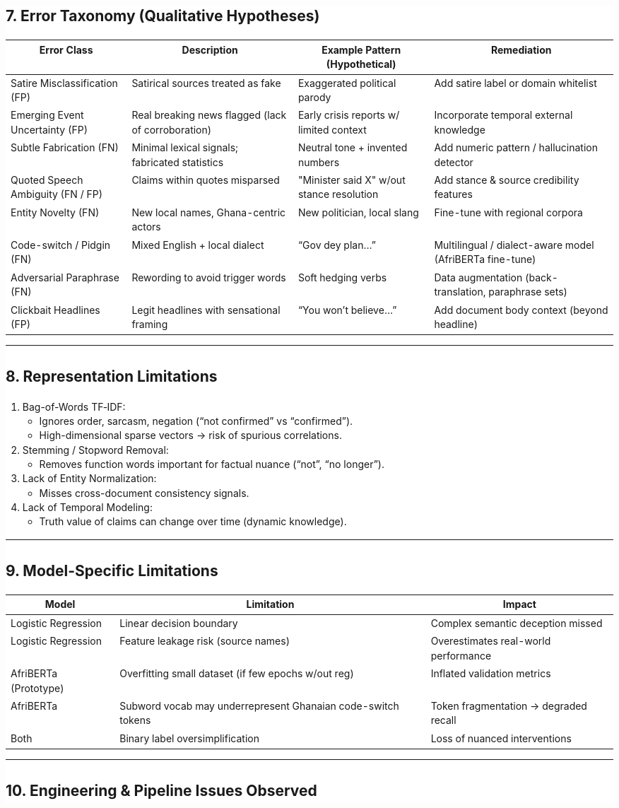 
## 7. Error Taxonomy (Qualitative Hypotheses)

| Error Class                       | Description                                        | Example Pattern (Hypothetical)            | Remediation                                              |
| --------------------------------- | -------------------------------------------------- | ----------------------------------------- | -------------------------------------------------------- |
| Satire Misclassification (FP)     | Satirical sources treated as fake                  | Exaggerated political parody              | Add satire label or domain whitelist                     |
| Emerging Event Uncertainty (FP)   | Real breaking news flagged (lack of corroboration) | Early crisis reports w/ limited context   | Incorporate temporal external knowledge                  |
| Subtle Fabrication (FN)           | Minimal lexical signals; fabricated statistics     | Neutral tone + invented numbers           | Add numeric pattern / hallucination detector             |
| Quoted Speech Ambiguity (FN / FP) | Claims within quotes misparsed                     | "Minister said X" w/out stance resolution | Add stance & source credibility features                 |
| Entity Novelty (FN)               | New local names, Ghana-centric actors              | New politician, local slang               | Fine-tune with regional corpora                          |
| Code-switch / Pidgin (FN)         | Mixed English + local dialect                      | “Gov dey plan…”                           | Multilingual / dialect-aware model (AfriBERTa fine-tune) |
| Adversarial Paraphrase (FN)       | Rewording to avoid trigger words                   | Soft hedging verbs                        | Data augmentation (back-translation, paraphrase sets)    |
| Clickbait Headlines (FP)          | Legit headlines with sensational framing           | “You won’t believe…”                      | Add document body context (beyond headline)              |

---

## 8. Representation Limitations

1. Bag-of-Words TF‑IDF:
   - Ignores order, sarcasm, negation (“not confirmed” vs “confirmed”).
   - High-dimensional sparse vectors → risk of spurious correlations.
2. Stemming / Stopword Removal:
   - Removes function words important for factual nuance (“not”, “no longer”).
3. Lack of Entity Normalization:
   - Misses cross-document consistency signals.
4. Lack of Temporal Modeling:
   - Truth value of claims can change over time (dynamic knowledge).

---

## 9. Model-Specific Limitations

| Model                 | Limitation                                                   | Impact                                |
| --------------------- | ------------------------------------------------------------ | ------------------------------------- |
| Logistic Regression   | Linear decision boundary                                     | Complex semantic deception missed     |
| Logistic Regression   | Feature leakage risk (source names)                          | Overestimates real-world performance  |
| AfriBERTa (Prototype) | Overfitting small dataset (if few epochs w/out reg)          | Inflated validation metrics           |
| AfriBERTa             | Subword vocab may underrepresent Ghanaian code-switch tokens | Token fragmentation → degraded recall |
| Both                  | Binary label oversimplification                              | Loss of nuanced interventions         |

---

## 10. Engineering & Pipeline Issues Observed
